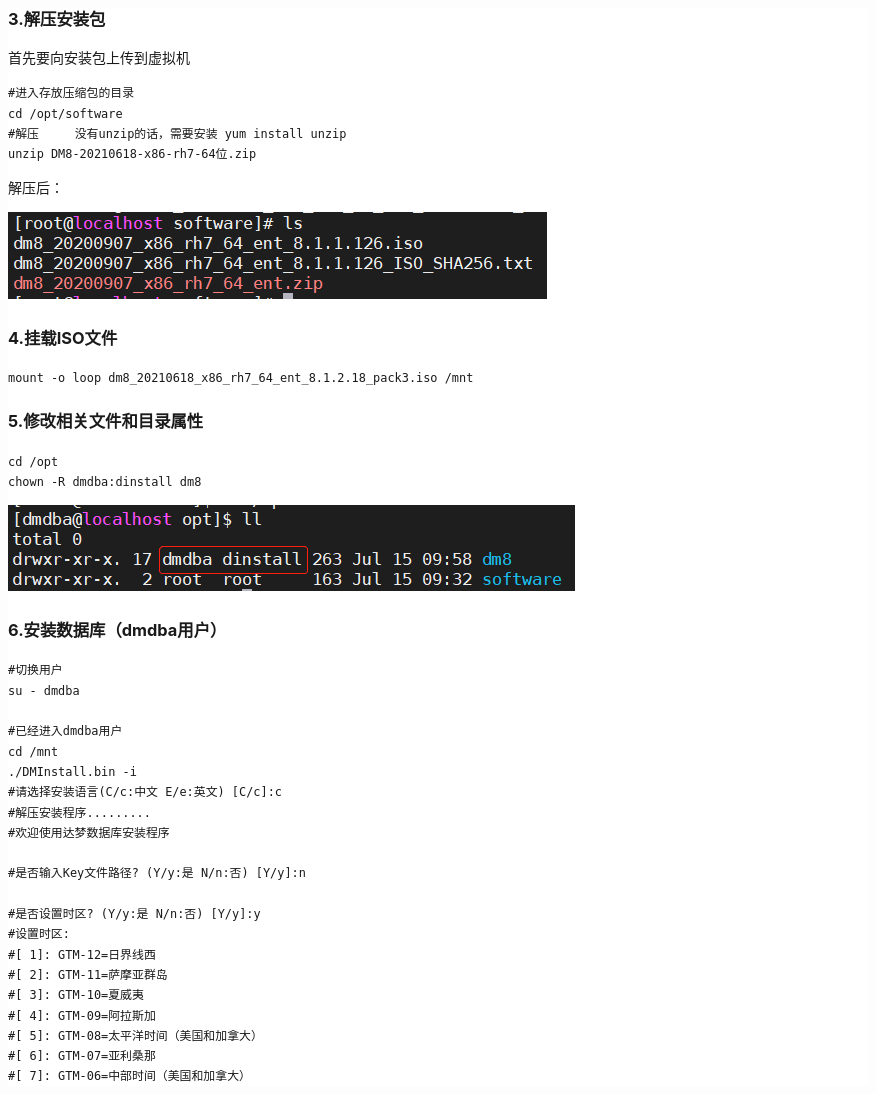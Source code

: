 

### 3.解压安装包

首先要向安装包上传到虚拟机

```shell
#进入存放压缩包的目录
cd /opt/software
#解压		没有unzip的话，需要安装 yum install unzip
unzip DM8-20210618-x86-rh7-64位.zip
```

解压后：

![image-20210714100001001](DM.assets/image-20210714100001001.png)



### 4.挂载ISO文件

`mount -o loop dm8_20210618_x86_rh7_64_ent_8.1.2.18_pack3.iso /mnt`



### 5.修改相关文件和目录属性

```shell
cd /opt
chown -R dmdba:dinstall dm8
```

![image-20210715145048667](DM.assets/image-20210715145048667.png)



### 6.安装数据库（dmdba用户）

```shell
#切换用户
su - dmdba

#已经进入dmdba用户
cd /mnt
./DMInstall.bin -i
#请选择安装语言(C/c:中文 E/e:英文) [C/c]:c
#解压安装程序......... 
#欢迎使用达梦数据库安装程序

#是否输入Key文件路径? (Y/y:是 N/n:否) [Y/y]:n

#是否设置时区? (Y/y:是 N/n:否) [Y/y]:y
#设置时区:
#[ 1]: GTM-12=日界线西
#[ 2]: GTM-11=萨摩亚群岛
#[ 3]: GTM-10=夏威夷
#[ 4]: GTM-09=阿拉斯加
#[ 5]: GTM-08=太平洋时间（美国和加拿大）
#[ 6]: GTM-07=亚利桑那
#[ 7]: GTM-06=中部时间（美国和加拿大）
```